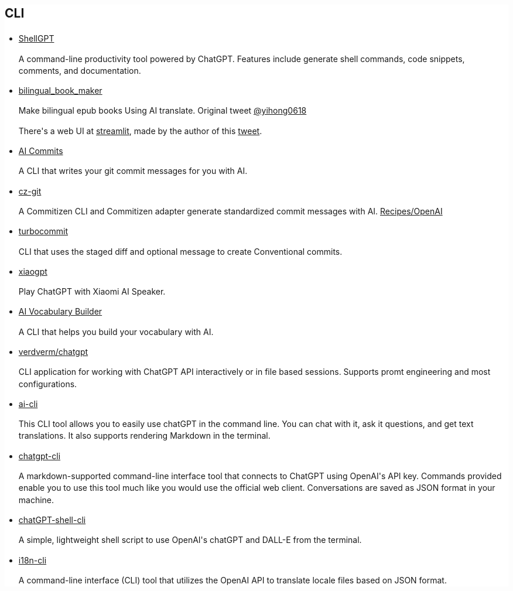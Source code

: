 ## CLI

- [ShellGPT](https://github.com/TheR1D/shell_gpt)

    A command-line productivity tool powered by ChatGPT. Features include generate shell commands, code snippets, comments, and documentation.

- [bilingual\_book\_maker](https://github.com/yihong0618/bilingual_book_maker)

    Make bilingual epub books Using AI translate. Original tweet [@yihong0618](https://twitter.com/yihong0618/status/1630948132564631552)

    There's a web UI at [streamlit](https://goldengrape-bilingual-book-maker-streamlit-app-x7nhof.streamlit.app/), made by the author of this [tweet](https://twitter.com/goldengrape/status/1631549869306572800).

- [AI Commits](https://github.com/Nutlope/aicommits)

    A CLI that writes your git commit messages for you with AI.

- [cz-git](https://github.com/Zhengqbbb/cz-git)

    A Commitizen CLI and Commitizen adapter generate standardized commit messages with AI. [Recipes/OpenAI](https://cz-git.qbb.sh/recipes/openai)

- [turbocommit](https://github.com/Sett17/turboCommit)

    CLI that uses the staged diff and optional message to create Conventional commits.

- [xiaogpt](https://github.com/yihong0618/xiaogpt)

    Play ChatGPT with Xiaomi AI Speaker.

- [AI Vocabulary Builder](https://github.com/piglei/ai-vocabulary-builder)

    A CLI that helps you build your vocabulary with AI.

- [verdverm/chatgpt](https://github.com/verdverm/chatgpt)

    CLI application for working with ChatGPT API interactively or in file based sessions. Supports promt engineering and most configurations.

- [ai-cli](https://github.com/yufeikang/ai-cli)

    This CLI tool allows you to easily use chatGPT in the command line. You can chat with it, ask it questions, and get text translations. It also supports rendering Markdown in the terminal.

- [chatgpt-cli](https://github.com/efJerryYang/chatgpt-cli/)

    A markdown-supported command-line interface tool that connects to ChatGPT using OpenAI's API key. Commands provided enable you to use this tool much like you would use the official web client. Conversations are saved as JSON format in your machine.

- [chatGPT-shell-cli](https://github.com/0xacx/chatGPT-shell-cli)

    A simple, lightweight shell script to use OpenAI's chatGPT and DALL-E from the terminal.

- [i18n-cli](https://github.com/pandodao/i18n-cli)

    A command-line interface (CLI) tool that utilizes the OpenAI API to translate locale files based on JSON format.

